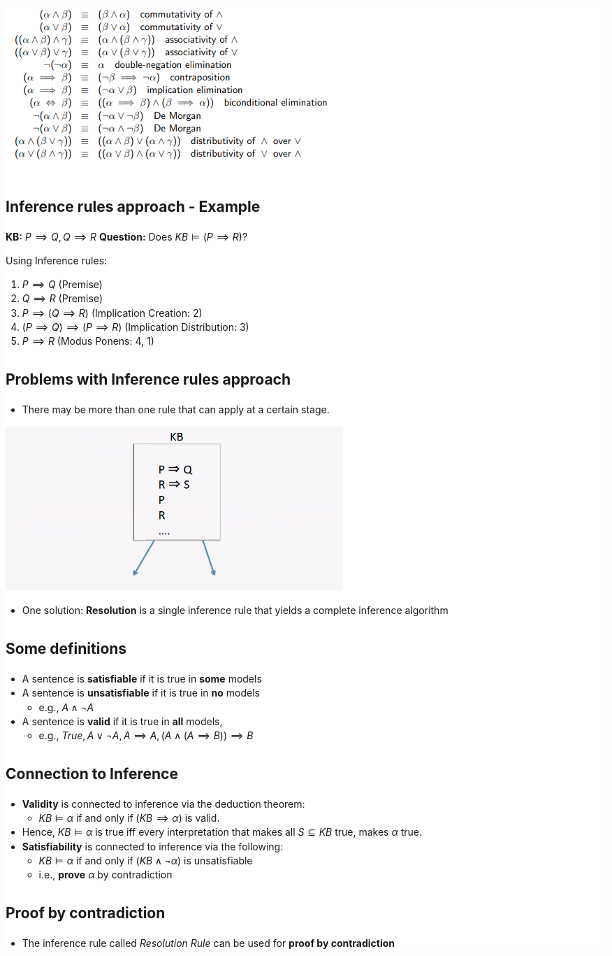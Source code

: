 ![](images/figure27.png)
## Inference rules approach - Example
__KB:__ $P\implies Q,Q\implies R$
__Question:__ Does $KB\models(P\implies R)?$

Using Inference rules:
1. $P\implies Q$ (Premise)
2. $Q\implies R$ (Premise)
3. $P\implies (Q\implies R)$ (Implication Creation: 2)
4. $(P\implies Q)\implies(P\implies R)$ (Implication Distribution: 3)
5. $P\implies R$ (Modus Ponens: 4, 1)
## Problems with Inference rules approach
* There may be more than one rule that can apply at a certain stage.

![](images/figure28.png)

* One solution: __Resolution__ is a single inference rule that yields a complete inference algorithm
## Some definitions
* A sentence is __satisfiable__ if it is true in __some__ models
* A sentence is __unsatisfiable__ if it is true in __no__ models
  * e.g., $A\wedge\neg A$
* A sentence is __valid__ if it is true in __all__ models,
  * e.g., $True,A\vee\neg A,A\implies A,(A\wedge(A\implies B))\implies B$
## Connection to Inference
* __Validity__ is connected to inference via the deduction theorem:
  * $KB\models\alpha$ if and only if $(KB\implies\alpha)$ is valid.
* Hence, $KB\models\alpha$ is true iff every interpretation that makes all $S\subseteq KB$ true, makes $\alpha$ true.
* __Satisfiability__ is connected to inference via the following:
  * $KB\models\alpha$ if and only if $(KB\wedge\neg\alpha)$ is unsatisfiable
  * i.e., __prove__ $\alpha$ by contradiction
## Proof by contradiction
* The inference rule called _Resolution Rule_ can be used for __proof by contradiction__